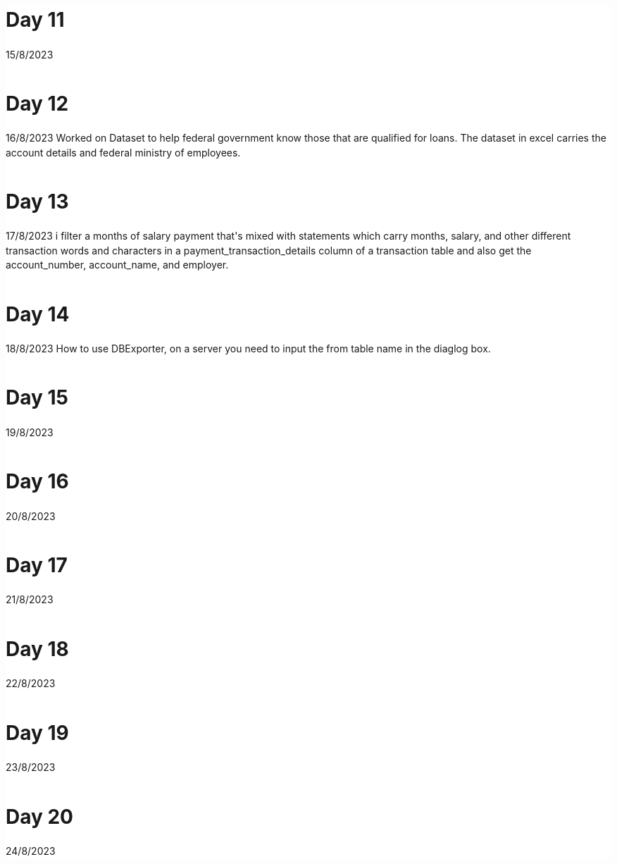

# **Day 11**
15/8/2023

# **Day 12**
16/8/2023
Worked on Dataset to help federal government know those that are qualified for loans.
The dataset in excel carries the account details and federal ministry of employees.

# **Day 13**
17/8/2023
i filter a months of salary payment that's mixed with statements which carry months, salary, and other different transaction words and characters in a payment_transaction_details column of a transaction table and also get the account_number, account_name, and employer.


# **Day 14**
18/8/2023
How to use DBExporter, on a server
you need to input the from table name in the diaglog box.

# **Day 15**
19/8/2023

# **Day 16**
20/8/2023

# **Day 17**
21/8/2023

# **Day 18**
22/8/2023


# **Day 19**
23/8/2023

# **Day 20**
24/8/2023
